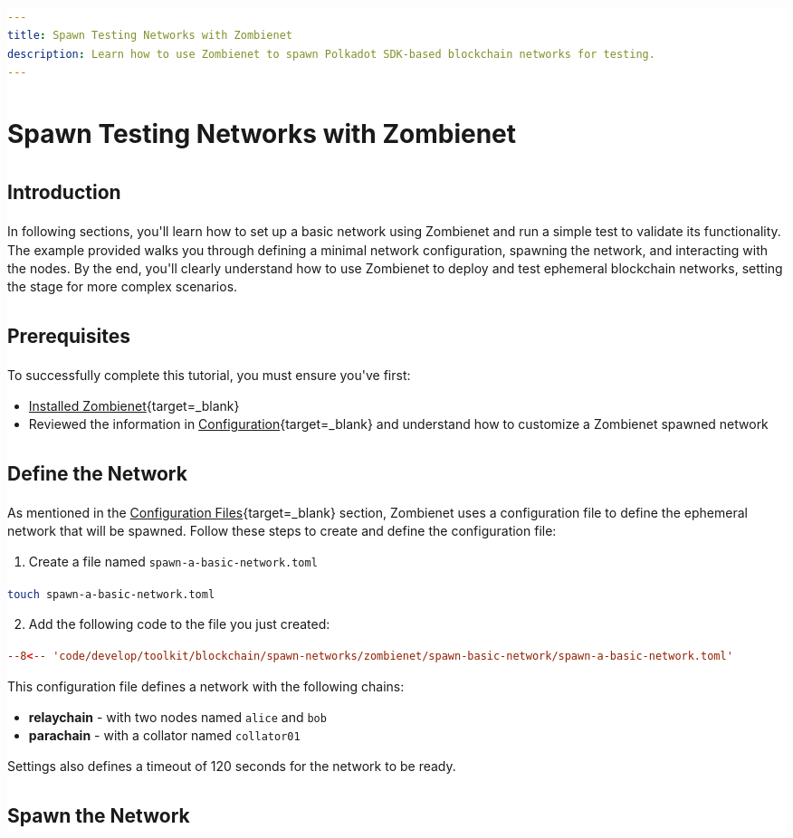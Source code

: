 ```yaml
---
title: Spawn Testing Networks with Zombienet
description: Learn how to use Zombienet to spawn Polkadot SDK-based blockchain networks for testing.
---
```


# Spawn Testing Networks with Zombienet

## Introduction

In following sections, you'll learn how to set up a basic network using Zombienet and run a simple test to validate its functionality. The example provided walks you through defining a minimal network configuration, spawning the network, and interacting with the nodes. By the end, you'll clearly understand how to use Zombienet to deploy and test ephemeral blockchain networks, setting the stage for more complex scenarios.

## Prerequisites

To successfully complete this tutorial, you must ensure you've first:

- [Installed Zombienet](/develop/toolkit/blockchain/spawn-networks/zombienet/installation.md){target=\_blank}
- Reviewed the information in [Configuration](/develop/toolkit/blockchain/spawn-networks/zombienet/configuration.md){target=\_blank} and understand how to customize a Zombienet spawned network

## Define the Network

As mentioned in the [Configuration Files](/develop/toolkit/blockchain/spawn-networks/zombienet/configuration/#configuration-files){target=\_blank} section, Zombienet uses a configuration file to define the ephemeral network that will be spawned. Follow these steps to create and define the configuration file:

1. Create a file named `spawn-a-basic-network.toml`
```bash
touch spawn-a-basic-network.toml
```
2. Add the following code to the file you just created:
```toml title="spawn-a-basic-network.toml"
--8<-- 'code/develop/toolkit/blockchain/spawn-networks/zombienet/spawn-basic-network/spawn-a-basic-network.toml'
```

This configuration file defines a network with the following chains:

- **relaychain** - with two nodes named `alice` and `bob` 
- **parachain** - with a collator named `collator01` 

Settings also defines a timeout of 120 seconds for the network to be ready.

## Spawn the Network
